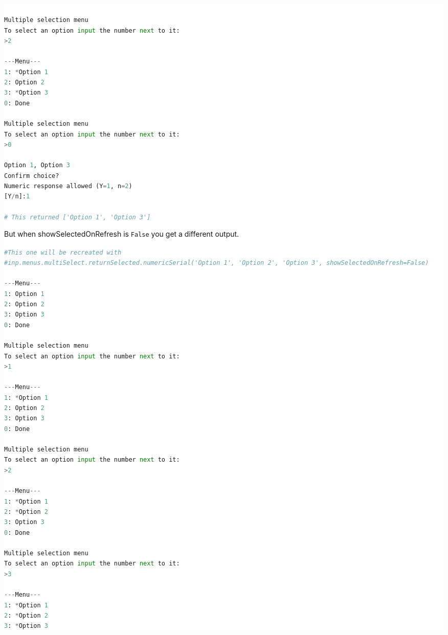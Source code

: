 ```python

Multiple selection menu
To select an option input the number next to it:
>2

---Menu---
1: *Option 1
2: Option 2
3: *Option 3
0: Done

Multiple selection menu
To select an option input the number next to it:
>0

Option 1, Option 3
Confirm choice?
Numeric response allowed (Y=1, n=2)
[Y/n]:1

# This returned ['Option 1', 'Option 3']
```

But when showSelectedOnRefresh is `False` you get a different output.

```python
#This one will be recreated with
#inp.menus.multiSelect.returnSelected.numericSerial('Option 1', 'Option 2', 'Option 3', showSelectedOnRefresh=False)

---Menu---
1: Option 1
2: Option 2
3: Option 3
0: Done

Multiple selection menu
To select an option input the number next to it:
>1

---Menu---
1: *Option 1
2: Option 2
3: Option 3
0: Done

Multiple selection menu
To select an option input the number next to it:
>2

---Menu---
1: *Option 1
2: *Option 2
3: Option 3
0: Done

Multiple selection menu
To select an option input the number next to it:
>3

---Menu---
1: *Option 1
2: *Option 2
3: *Option 3
```

[^2]: Feature is only supported on Windows, MacOS, and Linux based systems
[^3]: Fun Fact's although being labeled as "Fun" is more fact than fun and could be a "Sad Fact" depending on the fact!
[^4]: Not everything, just what takes input, clearScreen and pause don't rely on it working to function